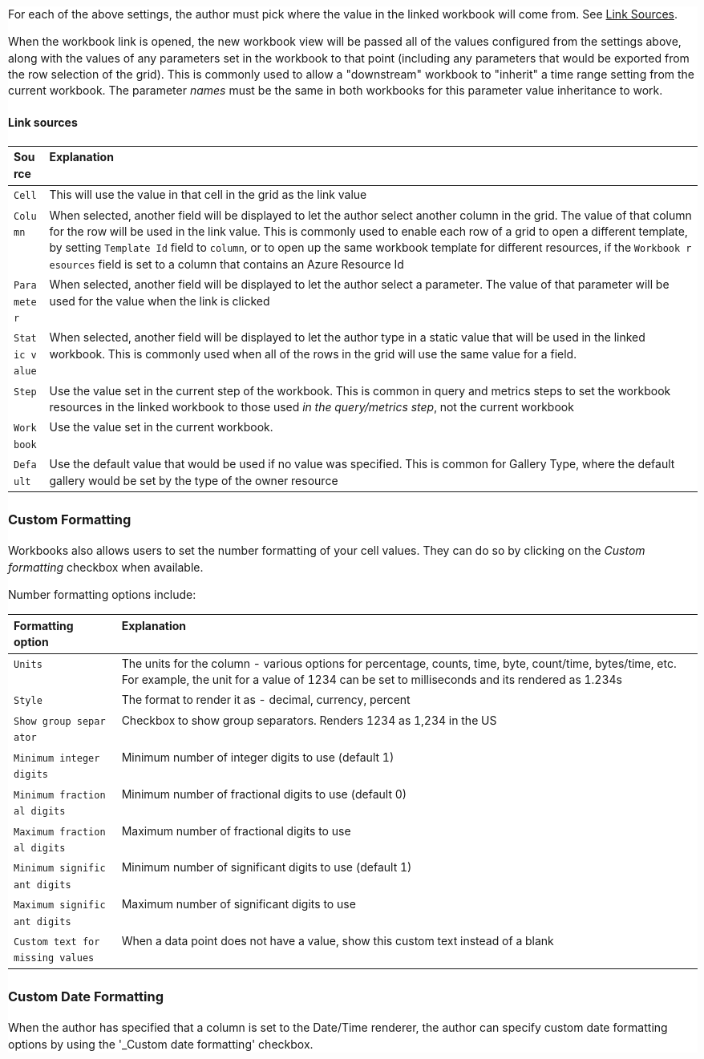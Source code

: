 For each of the above settings, the author must pick where the value in the linked workbook will come from. See [Link Sources](#Link-sources).

When the workbook link is opened, the new workbook view will be passed all of the values configured from the settings above, along with the values of any parameters set in the workbook to that point (including any parameters that would be exported from the row selection of the grid). This is commonly used to allow a "downstream" workbook to "inherit" a time range setting from the current workbook. The parameter *names* must be the same in both workbooks for this parameter value inheritance to work. 

#### Link sources
| Source | Explanation |
|:------------- |:-------------|
| `Cell` | This will use the value in that cell in the grid as the link value |
| `Column` | When selected, another field will be displayed to let the author select another column in the grid.  The value of that column for the row will be used in the link value. This is commonly used to enable each row of a grid to open a different template, by setting `Template Id` field to `column`, or to open up the same workbook template for different resources, if the `Workbook resources` field is set to a column that contains an Azure Resource Id |
| `Parameter` | When selected, another field will be displayed to let the author select a parameter. The value of that parameter will be used for the value when the link is clicked |
| `Static value` | When selected, another field will be displayed to let the author type in a static value that will be used in the linked workbook. This is commonly used when all of the rows in the grid will use the same value for a field. |
| `Step` | Use the value set in the current step of the workbook. This is common in query and metrics steps to set the workbook resources in the linked workbook to those used *in the query/metrics step*, not the current workbook |
| `Workbook` | Use the value set in the current workbook. |
| `Default` | Use the default value that would be used if no value was specified. This is common for Gallery Type, where the default gallery would be set by the type of the owner resource |

### Custom Formatting
Workbooks also allows users to set the number formatting of your cell values. They can do so by clicking on the _Custom formatting_ checkbox when available.

Number formatting options include:

| Formatting option | Explanation |
|:------------- |:-------------|
| `Units` | The units for the column - various options for percentage, counts, time, byte, count/time, bytes/time, etc. For example, the unit for a value of 1234 can be set to milliseconds and its rendered as 1.234s |
| `Style` | The format to render it as - decimal, currency, percent |
| `Show group separator` | Checkbox to show group separators. Renders 1234 as 1,234 in the US |
| `Minimum integer digits` | Minimum number of integer digits to use (default 1) |
| `Minimum fractional digits` | Minimum number of fractional digits to use (default 0)  |
| `Maximum fractional digits` | Maximum number of fractional digits to use |
| `Minimum significant digits` | Minimum number of significant digits to use (default 1) |
| `Maximum significant digits` | Maximum number of significant digits to use |
| `Custom text for missing values` | When a data point does not have a value, show this custom text instead of a blank |

### Custom Date Formatting
When the author has specified that a column is set to the Date/Time renderer, the author can specify custom date formatting options by using the '_Custom date formatting' checkbox.

